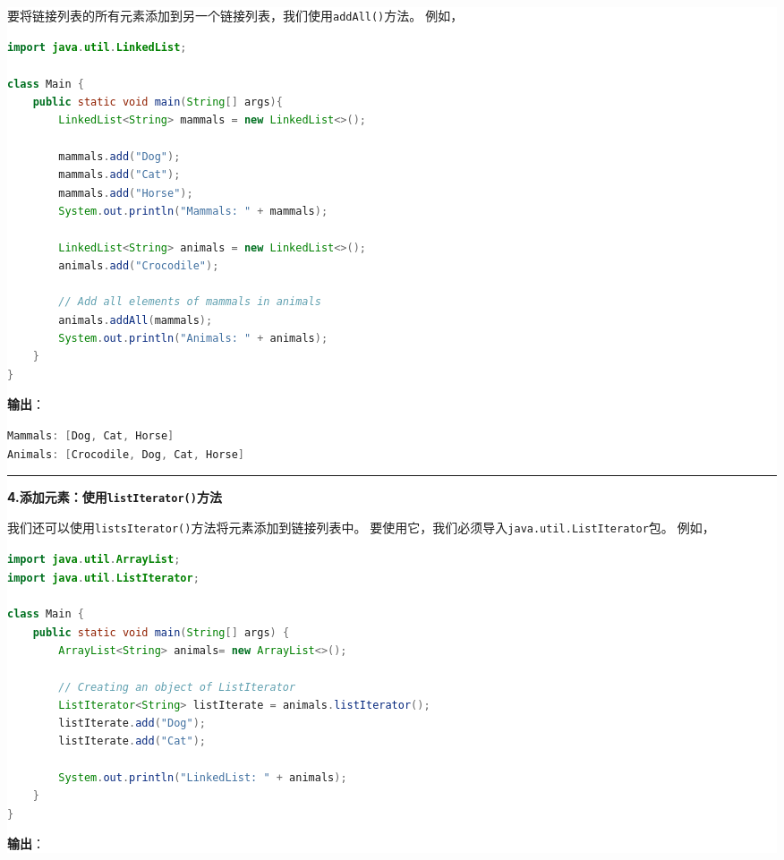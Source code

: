 要将链接列表的所有元素添加到另一个链接列表，我们使用`addAll()`方法。 例如，

```java
import java.util.LinkedList;

class Main {
    public static void main(String[] args){
        LinkedList<String> mammals = new LinkedList<>();

        mammals.add("Dog");
        mammals.add("Cat");
        mammals.add("Horse");
        System.out.println("Mammals: " + mammals);

        LinkedList<String> animals = new LinkedList<>();
        animals.add("Crocodile");

        // Add all elements of mammals in animals
        animals.addAll(mammals);
        System.out.println("Animals: " + animals);
    }
} 
```

**输出**：

```java
Mammals: [Dog, Cat, Horse]
Animals: [Crocodile, Dog, Cat, Horse] 
```

* * *

**4.添加元素：使用`listIterator()`方法**

我们还可以使用`listsIterator()`方法将元素添加到链接列表中。 要使用它，我们必须导入`java.util.ListIterator`包。 例如，

```java
import java.util.ArrayList;
import java.util.ListIterator;

class Main {
    public static void main(String[] args) {
        ArrayList<String> animals= new ArrayList<>();

        // Creating an object of ListIterator
        ListIterator<String> listIterate = animals.listIterator();
        listIterate.add("Dog");
        listIterate.add("Cat");

        System.out.println("LinkedList: " + animals);
    }
} 
```

**输出**：
